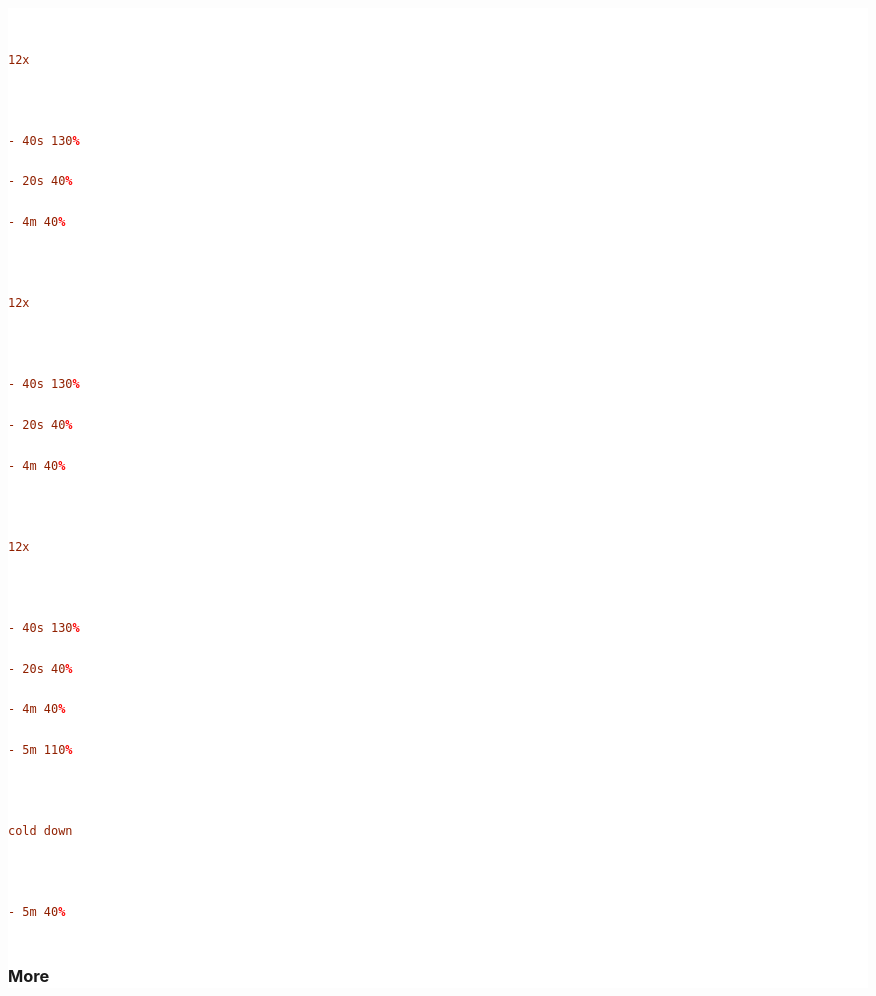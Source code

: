 ```conf

  
12x
  

  
- 40s 130%
  
- 20s 40%
  
- 4m 40%
  

  
12x
  

  
- 40s 130%
  
- 20s 40%
  
- 4m 40%
  

  
12x
  

  
- 40s 130%
  
- 20s 40%
  
- 4m 40%
  
- 5m 110%
  

  
cold down
  

  
- 5m 40%
  
```
  

  
### More
  